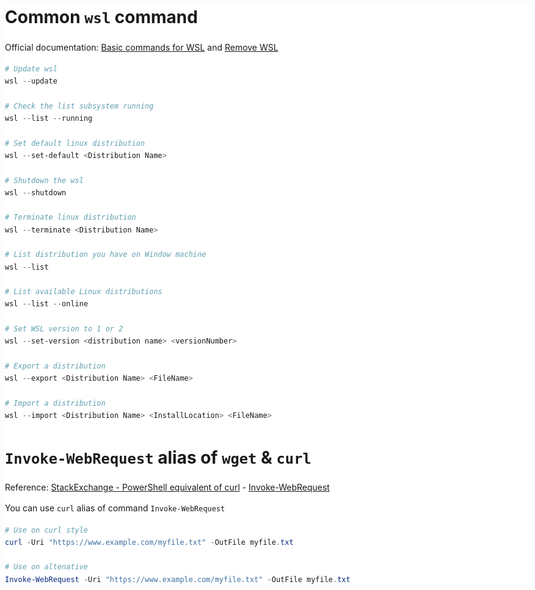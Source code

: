 # Common `wsl` command

Official documentation: [Basic commands for WSL](https://learn.microsoft.com/en-us/windows/wsl/basic-commands) and [Remove WSL](https://www.makeuseof.com/uninstall-wsl-windows/)

```powershell
# Update wsl
wsl --update

# Check the list subsystem running
wsl --list --running

# Set default linux distribution
wsl --set-default <Distribution Name>

# Shutdown the wsl
wsl --shutdown

# Terminate linux distribution
wsl --terminate <Distribution Name>

# List distribution you have on Window machine
wsl --list

# List available Linux distributions
wsl --list --online

# Set WSL version to 1 or 2
wsl --set-version <distribution name> <versionNumber>

# Export a distribution
wsl --export <Distribution Name> <FileName>

# Import a distribution
wsl --import <Distribution Name> <InstallLocation> <FileName>
```

# `Invoke-WebRequest` alias of `wget` & `curl`

Reference: [StackExchange - PowerShell equivalent of curl](https://superuser.com/questions/344927/powershell-equivalent-of-curl) - [Invoke-WebRequest](https://learn.microsoft.com/en-us/powershell/module/microsoft.powershell.utility/invoke-webrequest?view=powershell-7.4)

You can use `curl` alias of command `Invoke-WebRequest`

```powershell
# Use on curl style
curl -Uri "https://www.example.com/myfile.txt" -OutFile myfile.txt

# Use on altenative
Invoke-WebRequest -Uri "https://www.example.com/myfile.txt" -OutFile myfile.txt
```
